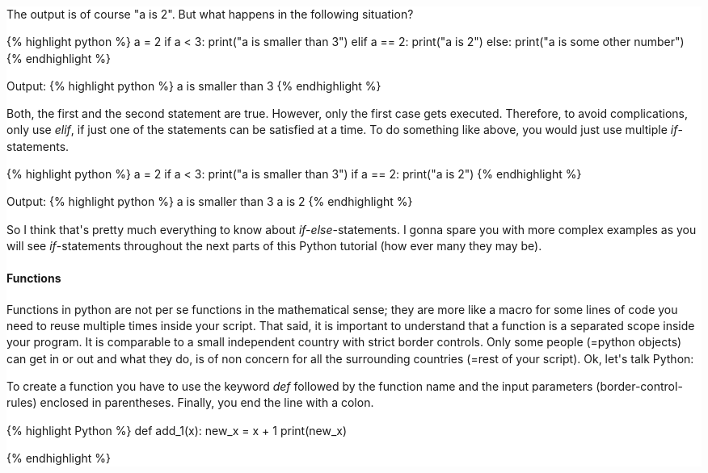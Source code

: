 The output is of course "a is 2". But what happens in the following situation?

{% highlight python %}
a = 2
if a < 3:
    print("a is smaller than 3")
elif a == 2:
    print("a is 2")
else:
    print("a is some other number")
{% endhighlight %}

Output:
{% highlight python %}
a is smaller than 3
{% endhighlight %}

Both, the first and the second statement are true. However, only the first case gets executed. Therefore, to avoid complications, only use *elif*, if just one of the statements can be satisfied at a time. To do something like above, you would just use multiple *if*-statements.

{% highlight python %}
a = 2
if a < 3:
    print("a is smaller than 3")
if a == 2:
    print("a is 2")
{% endhighlight %}

Output:
{% highlight python %}
a is smaller than 3
a is 2
{% endhighlight %}

So I think that's pretty much everything to know about *if-else*-statements. I gonna spare you with more complex examples as you will see *if*-statements throughout the next parts of this Python tutorial (how ever many they may be).

#### Functions

Functions in python are not per se functions in the mathematical sense; they are more like a macro for some lines of code you need to reuse multiple times inside your script. That said, it is important to understand that a function is a separated scope inside your program. It is comparable to a small independent country with strict border controls. Only some people (=python objects) can get in or out and what they do, is of non concern for all the surrounding countries (=rest of your script).
Ok, let's talk Python:

To create a function you have to use the keyword *def* followed by the function name and the input parameters (border-control-rules) enclosed in parentheses. Finally, you end the line with a colon.

{% highlight Python %}
def add_1(x):
    new_x = x + 1
    print(new_x)

{% endhighlight %}
